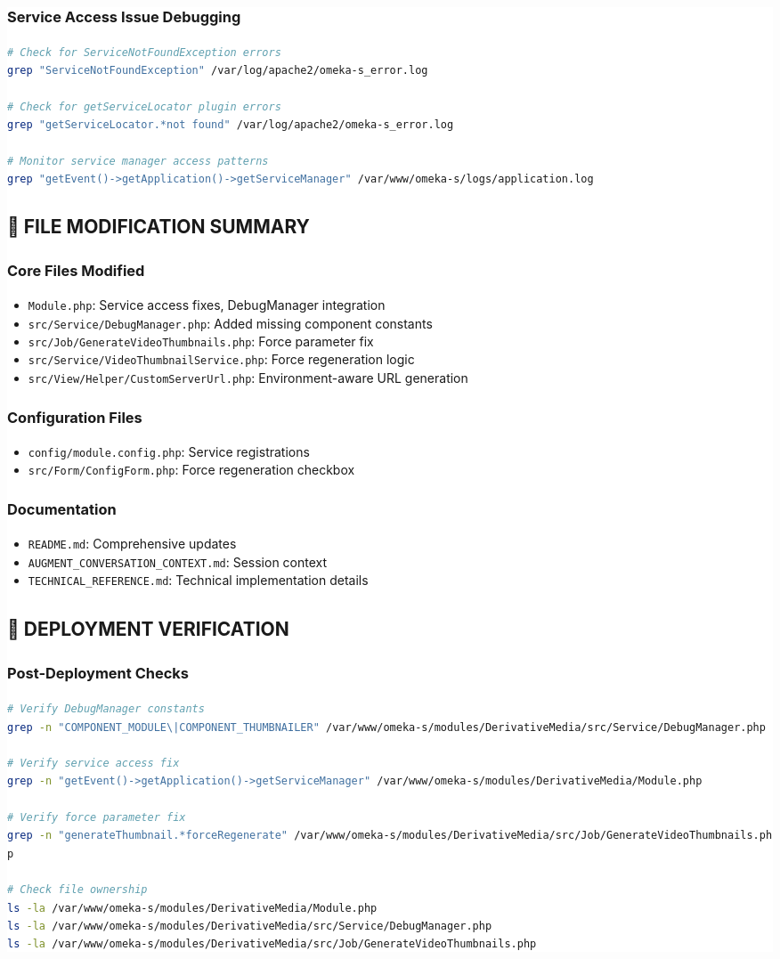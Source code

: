 ### **Service Access Issue Debugging**

```bash
# Check for ServiceNotFoundException errors
grep "ServiceNotFoundException" /var/log/apache2/omeka-s_error.log

# Check for getServiceLocator plugin errors
grep "getServiceLocator.*not found" /var/log/apache2/omeka-s_error.log

# Monitor service manager access patterns
grep "getEvent()->getApplication()->getServiceManager" /var/www/omeka-s/logs/application.log
```

## 📁 **FILE MODIFICATION SUMMARY**

### **Core Files Modified**
- `Module.php`: Service access fixes, DebugManager integration
- `src/Service/DebugManager.php`: Added missing component constants
- `src/Job/GenerateVideoThumbnails.php`: Force parameter fix
- `src/Service/VideoThumbnailService.php`: Force regeneration logic
- `src/View/Helper/CustomServerUrl.php`: Environment-aware URL generation

### **Configuration Files**
- `config/module.config.php`: Service registrations
- `src/Form/ConfigForm.php`: Force regeneration checkbox

### **Documentation**
- `README.md`: Comprehensive updates
- `AUGMENT_CONVERSATION_CONTEXT.md`: Session context
- `TECHNICAL_REFERENCE.md`: Technical implementation details

## 🚀 **DEPLOYMENT VERIFICATION**

### **Post-Deployment Checks**

```bash
# Verify DebugManager constants
grep -n "COMPONENT_MODULE\|COMPONENT_THUMBNAILER" /var/www/omeka-s/modules/DerivativeMedia/src/Service/DebugManager.php

# Verify service access fix
grep -n "getEvent()->getApplication()->getServiceManager" /var/www/omeka-s/modules/DerivativeMedia/Module.php

# Verify force parameter fix
grep -n "generateThumbnail.*forceRegenerate" /var/www/omeka-s/modules/DerivativeMedia/src/Job/GenerateVideoThumbnails.php

# Check file ownership
ls -la /var/www/omeka-s/modules/DerivativeMedia/Module.php
ls -la /var/www/omeka-s/modules/DerivativeMedia/src/Service/DebugManager.php
ls -la /var/www/omeka-s/modules/DerivativeMedia/src/Job/GenerateVideoThumbnails.php
```
